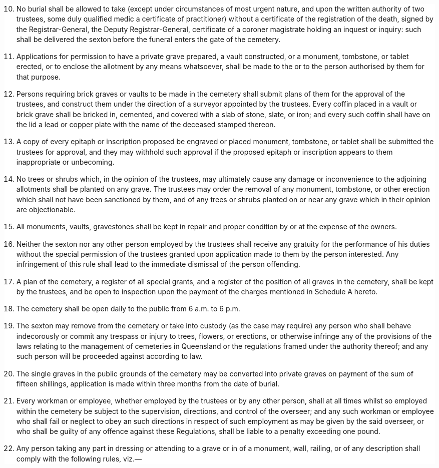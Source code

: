 10. No burial shall be allowed to take (except under circumstances of most urgent nature, and upon the written authority of two trustees, some duly qualified medic a certificate of practitioner) without a certificate of the registration of the death, signed by the Registrar-General, the Deputy Registrar-General, certificate of a coroner magistrate holding an inquest or inquiry: such shall be delivered the sexton before the funeral enters the gate of the cemetery. 

11. Applications for permission to have a private grave prepared, a vault constructed, or a monument, tombstone, or tablet erected, or to enclose the allotment by any means whatsoever, shall be made to the or to the person authorised by them for that purpose.


12. Persons requiring brick graves or vaults to be made in the cemetery shall submit plans of them for the approval of the trustees, and construct them under the direction of a surveyor appointed by the trustees. Every coffin placed in a vault or brick grave shall be bricked in, cemented, and covered with a slab of stone, slate, or iron; and every such coffin shall have on the lid a lead or copper plate with the name of the deceased stamped thereon.

13. A copy of every epitaph or inscription proposed be engraved or placed monument, tombstone, or tablet shall be submitted the trustees for approval, and they may withhold such approval if the proposed epitaph or inscription appears to them inappropriate or unbecoming.

14. No trees or shrubs which, in the opinion of the trustees, may ultimately cause any damage or inconvenience to the adjoining allotments shall be planted on any grave. The trustees may order the removal of any monument, tombstone, or other erection which shall not have been sanctioned by them, and of any trees or shrubs planted on or near any grave which in their opinion are objectionable.

15. All monuments, vaults, gravestones shall be kept in repair and proper condition by or at the expense of the owners.

16. Neither the sexton nor any other person employed by the trustees shall receive any gratuity for the performance of his duties without the special permission of the trustees granted upon application made to them by the person interested. Any infringement of this rule shall lead to the immediate dismissal of the person offending.

17. A plan of the cemetery, a register of all special grants, and a register of the position of all graves in the cemetery, shall be kept by the trustees, and be open to inspection upon the payment of the charges mentioned in Schedule A hereto.

18. The cemetery shall be open daily to the public from 6 a.m. to 6 p.m.

19. The sexton may remove from the cemetery or take into custody (as the case may require) any person who shall behave indecorously or commit any trespass or injury to trees, flowers, or erections, or otherwise infringe any of the provisions of the laws relating to the management of cemeteries in Queensland or the regulations framed under the authority thereof; and any such person will be proceeded against according to law.

20. The single graves in the public grounds of the cemetery may be converted into private graves on payment of the sum of fifteen shillings, application is made within three months from the date of burial.

21. Every workman or employee, whether employed by the trustees or by any other person, shall at all times whilst so employed within the cemetery be subject to the supervision, directions, and control of the overseer; and any such workman or employee who shall fail or neglect to obey an such directions in respect of such employment as may be given by the said overseer, or who shall be guilty of any offence against these Regulations, shall be liable to a penalty exceeding one pound.

22. Any person taking any part in dressing or attending to a grave or in of a monument, wall, railing, or of any description shall comply with the following rules, viz.—
